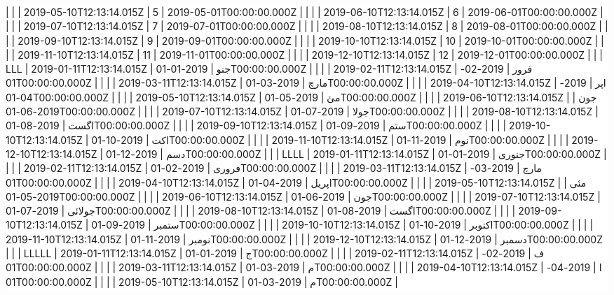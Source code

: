 |                                 |              | 2019-05-10T12:13:14.015Z | 5                                               | 2019-05-01T00:00:00.000Z |
|                                 |              | 2019-06-10T12:13:14.015Z | 6                                               | 2019-06-01T00:00:00.000Z |
|                                 |              | 2019-07-10T12:13:14.015Z | 7                                               | 2019-07-01T00:00:00.000Z |
|                                 |              | 2019-08-10T12:13:14.015Z | 8                                               | 2019-08-01T00:00:00.000Z |
|                                 |              | 2019-09-10T12:13:14.015Z | 9                                               | 2019-09-01T00:00:00.000Z |
|                                 |              | 2019-10-10T12:13:14.015Z | 10                                              | 2019-10-01T00:00:00.000Z |
|                                 |              | 2019-11-10T12:13:14.015Z | 11                                              | 2019-11-01T00:00:00.000Z |
|                                 |              | 2019-12-10T12:13:14.015Z | 12                                              | 2019-12-01T00:00:00.000Z |
|                                 | LLL          | 2019-01-11T12:13:14.015Z | جنو                                             | 2019-01-01T00:00:00.000Z |
|                                 |              | 2019-02-11T12:13:14.015Z | فرور                                            | 2019-02-01T00:00:00.000Z |
|                                 |              | 2019-03-11T12:13:14.015Z | مارچ                                            | 2019-03-01T00:00:00.000Z |
|                                 |              | 2019-04-10T12:13:14.015Z | اپر                                             | 2019-04-01T00:00:00.000Z |
|                                 |              | 2019-05-10T12:13:14.015Z | مئ                                              | 2019-05-01T00:00:00.000Z |
|                                 |              | 2019-06-10T12:13:14.015Z | جون                                             | 2019-06-01T00:00:00.000Z |
|                                 |              | 2019-07-10T12:13:14.015Z | جولا                                            | 2019-07-01T00:00:00.000Z |
|                                 |              | 2019-08-10T12:13:14.015Z | اگست                                            | 2019-08-01T00:00:00.000Z |
|                                 |              | 2019-09-10T12:13:14.015Z | ستم                                             | 2019-09-01T00:00:00.000Z |
|                                 |              | 2019-10-10T12:13:14.015Z | اکت                                             | 2019-10-01T00:00:00.000Z |
|                                 |              | 2019-11-10T12:13:14.015Z | نوم                                             | 2019-11-01T00:00:00.000Z |
|                                 |              | 2019-12-10T12:13:14.015Z | دسم                                             | 2019-12-01T00:00:00.000Z |
|                                 | LLLL         | 2019-01-11T12:13:14.015Z | جنوری                                           | 2019-01-01T00:00:00.000Z |
|                                 |              | 2019-02-11T12:13:14.015Z | فروری                                           | 2019-02-01T00:00:00.000Z |
|                                 |              | 2019-03-11T12:13:14.015Z | مارچ                                            | 2019-03-01T00:00:00.000Z |
|                                 |              | 2019-04-10T12:13:14.015Z | اپریل                                           | 2019-04-01T00:00:00.000Z |
|                                 |              | 2019-05-10T12:13:14.015Z | مئی                                             | 2019-05-01T00:00:00.000Z |
|                                 |              | 2019-06-10T12:13:14.015Z | جون                                             | 2019-06-01T00:00:00.000Z |
|                                 |              | 2019-07-10T12:13:14.015Z | جولائی                                          | 2019-07-01T00:00:00.000Z |
|                                 |              | 2019-08-10T12:13:14.015Z | اگست                                            | 2019-08-01T00:00:00.000Z |
|                                 |              | 2019-09-10T12:13:14.015Z | ستمبر                                           | 2019-09-01T00:00:00.000Z |
|                                 |              | 2019-10-10T12:13:14.015Z | اکتوبر                                          | 2019-10-01T00:00:00.000Z |
|                                 |              | 2019-11-10T12:13:14.015Z | نومبر                                           | 2019-11-01T00:00:00.000Z |
|                                 |              | 2019-12-10T12:13:14.015Z | دسمبر                                           | 2019-12-01T00:00:00.000Z |
|                                 | LLLLL        | 2019-01-11T12:13:14.015Z | ج                                               | 2019-01-01T00:00:00.000Z |
|                                 |              | 2019-02-11T12:13:14.015Z | ف                                               | 2019-02-01T00:00:00.000Z |
|                                 |              | 2019-03-11T12:13:14.015Z | م                                               | 2019-03-01T00:00:00.000Z |
|                                 |              | 2019-04-10T12:13:14.015Z | ا                                               | 2019-04-01T00:00:00.000Z |
|                                 |              | 2019-05-10T12:13:14.015Z | م                                               | 2019-03-01T00:00:00.000Z |